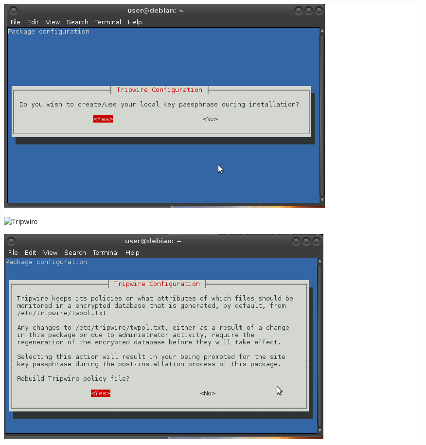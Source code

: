 ![Tripwire](../../_static/images/tripwire4.png)

![Tripwire](../../_static/images/tripwire5.png)

![Tripwire](../../_static/images/tripwire6.png)
